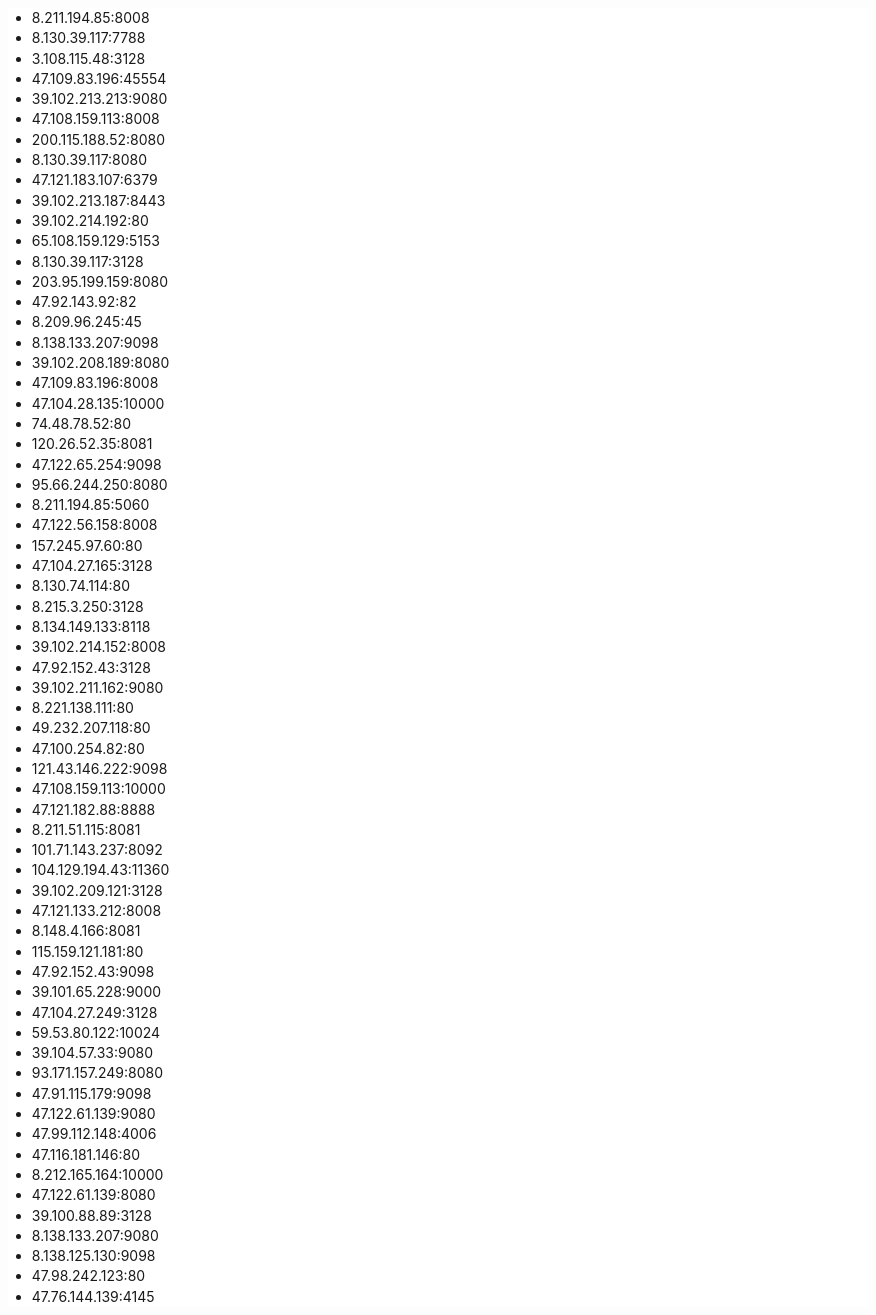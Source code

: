  - 8.211.194.85:8008
 - 8.130.39.117:7788
 - 3.108.115.48:3128
 - 47.109.83.196:45554
 - 39.102.213.213:9080
 - 47.108.159.113:8008
 - 200.115.188.52:8080
 - 8.130.39.117:8080
 - 47.121.183.107:6379
 - 39.102.213.187:8443
 - 39.102.214.192:80
 - 65.108.159.129:5153
 - 8.130.39.117:3128
 - 203.95.199.159:8080
 - 47.92.143.92:82
 - 8.209.96.245:45
 - 8.138.133.207:9098
 - 39.102.208.189:8080
 - 47.109.83.196:8008
 - 47.104.28.135:10000
 - 74.48.78.52:80
 - 120.26.52.35:8081
 - 47.122.65.254:9098
 - 95.66.244.250:8080
 - 8.211.194.85:5060
 - 47.122.56.158:8008
 - 157.245.97.60:80
 - 47.104.27.165:3128
 - 8.130.74.114:80
 - 8.215.3.250:3128
 - 8.134.149.133:8118
 - 39.102.214.152:8008
 - 47.92.152.43:3128
 - 39.102.211.162:9080
 - 8.221.138.111:80
 - 49.232.207.118:80
 - 47.100.254.82:80
 - 121.43.146.222:9098
 - 47.108.159.113:10000
 - 47.121.182.88:8888
 - 8.211.51.115:8081
 - 101.71.143.237:8092
 - 104.129.194.43:11360
 - 39.102.209.121:3128
 - 47.121.133.212:8008
 - 8.148.4.166:8081
 - 115.159.121.181:80
 - 47.92.152.43:9098
 - 39.101.65.228:9000
 - 47.104.27.249:3128
 - 59.53.80.122:10024
 - 39.104.57.33:9080
 - 93.171.157.249:8080
 - 47.91.115.179:9098
 - 47.122.61.139:9080
 - 47.99.112.148:4006
 - 47.116.181.146:80
 - 8.212.165.164:10000
 - 47.122.61.139:8080
 - 39.100.88.89:3128
 - 8.138.133.207:9080
 - 8.138.125.130:9098
 - 47.98.242.123:80
 - 47.76.144.139:4145